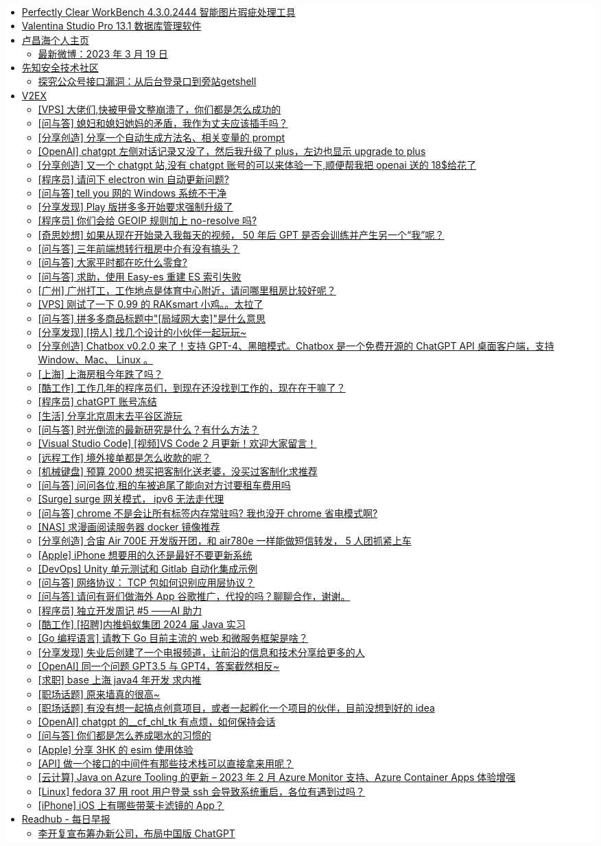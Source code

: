   - [Perfectly Clear WorkBench 4.3.0.2444 智能图片瑕疵处理工具](https://xclient.info/s/perfectly-clear-workbench.html)
  - [Valentina Studio Pro 13.1 数据库管理软件](https://xclient.info/s/valentina-studio-pr.html)
- [卢昌海个人主页](http://www.changhai.org)
  - [最新微博：2023 年 3 月 19 日](https://www.changhai.org/articles/miscellaneous/blog/202303.php#latest)
- [先知安全技术社区](https://xz.aliyun.com/forum/)
  - [探究公众号接口漏洞：从后台登录口到旁站getshell](https://xz.aliyun.com/t/12321)
- [V2EX](https://www.v2ex.com/)
  - [[VPS] 大佬们,快被甲骨文整崩溃了，你们都是怎么成功的](https://www.v2ex.com/t/925595#reply0)
  - [[问与答] 媳妇和媳妇她妈的矛盾，我作为丈夫应该插手吗？](https://www.v2ex.com/t/925594#reply2)
  - [[分享创造] 分享一个自动生成方法名、相关变量的 prompt](https://www.v2ex.com/t/925593#reply1)
  - [[OpenAI] chatgpt 左侧对话记录又没了，然后我升级了 plus，左边也显示 upgrade to plus](https://www.v2ex.com/t/925592#reply9)
  - [[分享创造] 又一个 chatgpt 站,没有 chatgpt 账号的可以来体验一下,顺便帮我把 openai 送的 18$给花了](https://www.v2ex.com/t/925591#reply0)
  - [[程序员] 请问下 electron win 自动更新问题?](https://www.v2ex.com/t/925589#reply1)
  - [[问与答] tell you 网的 Windows 系统不干净](https://www.v2ex.com/t/925588#reply3)
  - [[分享发现] Play 版拼多多开始要求强制升级了](https://www.v2ex.com/t/925587#reply2)
  - [[程序员] 你们会给 GEOIP 规则加上 no-resolve 吗?](https://www.v2ex.com/t/925586#reply0)
  - [[奇思妙想] 如果从现在开始录入我每天的视频， 50 年后 GPT 是否会训练并产生另一个“我”呢？](https://www.v2ex.com/t/925585#reply14)
  - [[问与答] 三年前端想转行租房中介有没有搞头？](https://www.v2ex.com/t/925583#reply7)
  - [[问与答] 大家平时都在吃什么零食?](https://www.v2ex.com/t/925582#reply4)
  - [[问与答] 求助，使用 Easy-es 重建 ES 索引失败](https://www.v2ex.com/t/925581#reply0)
  - [[广州] 广州打工，工作地点是体育中心附近，请问哪里租房比较好呢？](https://www.v2ex.com/t/925579#reply3)
  - [[VPS] 刚试了一下 0.99 的 RAKsmart 小鸡。。太拉了](https://www.v2ex.com/t/925578#reply0)
  - [[问与答] 拼多多商品标题中"[局域网大卖]"是什么意思](https://www.v2ex.com/t/925577#reply8)
  - [[分享发现] [捞人] 找几个设计的小伙伴一起玩玩~](https://www.v2ex.com/t/925576#reply1)
  - [[分享创造] Chatbox v0.2.0 来了！支持 GPT-4、黑暗模式。Chatbox 是一个免费开源的 ChatGPT API 桌面客户端，支持 Window、Mac、 Linux 。](https://www.v2ex.com/t/925575#reply2)
  - [[上海] 上海房租今年跌了吗？](https://www.v2ex.com/t/925574#reply3)
  - [[酷工作] 工作几年的程序员们，到现在还没找到工作的，现在在干嘛了？](https://www.v2ex.com/t/925573#reply1)
  - [[程序员] chatGPT 账号冻结](https://www.v2ex.com/t/925571#reply4)
  - [[生活] 分享北京周末去平谷区游玩](https://www.v2ex.com/t/925568#reply1)
  - [[问与答] 时光倒流的最新研究是什么？有什么方法？](https://www.v2ex.com/t/925567#reply20)
  - [[Visual Studio Code] [视频]VS Code 2 月更新！欢迎大家留言！](https://www.v2ex.com/t/925566#reply0)
  - [[远程工作] 境外接单都是怎么收款的呢？](https://www.v2ex.com/t/925565#reply0)
  - [[机械键盘] 预算 2000 想买把客制化送老婆，没买过客制化求推荐](https://www.v2ex.com/t/925564#reply0)
  - [[问与答] 问问各位,租的车被追尾了能向对方讨要租车费用吗](https://www.v2ex.com/t/925563#reply2)
  - [[Surge] surge 网关模式， ipv6 无法走代理](https://www.v2ex.com/t/925562#reply0)
  - [[问与答] chrome 不是会让所有标签内存常驻吗? 我也没开 chrome 省电模式啊?](https://www.v2ex.com/t/925561#reply1)
  - [[NAS] 求漫画阅读服务器 docker 镜像推荐](https://www.v2ex.com/t/925560#reply2)
  - [[分享创造] 合宙 Air 700E 开发版开团，和 air780e 一样能做短信转发， 5 人团抓紧上车](https://www.v2ex.com/t/925559#reply0)
  - [[Apple] iPhone 想要用的久还是最好不要更新系统](https://www.v2ex.com/t/925558#reply12)
  - [[DevOps] Unity 单元测试和 Gitlab 自动化集成示例](https://www.v2ex.com/t/925557#reply0)
  - [[问与答] 网络协议： TCP 包如何识别应用层协议？](https://www.v2ex.com/t/925555#reply5)
  - [[问与答] 请问有哥们做海外 App 谷歌推广，代投的吗？聊聊合作，谢谢。](https://www.v2ex.com/t/925554#reply0)
  - [[程序员] 独立开发周记 #5 ——AI 助力](https://www.v2ex.com/t/925552#reply4)
  - [[酷工作] [招聘]内推蚂蚁集团 2024 届 Java 实习](https://www.v2ex.com/t/925550#reply0)
  - [[Go 编程语言] 请教下 Go 目前主流的 web 和微服务框架是啥？](https://www.v2ex.com/t/925549#reply20)
  - [[分享发现] 失业后创建了一个电报频道，让前沿的信息和技术分享给更多的人](https://www.v2ex.com/t/925548#reply0)
  - [[OpenAI] 同一个问题 GPT3.5 与 GPT4，答案截然相反~](https://www.v2ex.com/t/925547#reply0)
  - [[求职] base 上海 java4 年开发 求内推](https://www.v2ex.com/t/925545#reply8)
  - [[职场话题] 原来墙真的很高~](https://www.v2ex.com/t/925544#reply34)
  - [[职场话题] 有没有想一起搞点创意项目，或者一起孵化一个项目的伙伴，目前没想到好的 idea](https://www.v2ex.com/t/925543#reply0)
  - [[OpenAI] chatgpt 的__cf_chl_tk 有点烦，如何保持会话](https://www.v2ex.com/t/925542#reply0)
  - [[问与答] 你们都是怎么养成喝水的习惯的](https://www.v2ex.com/t/925541#reply43)
  - [[Apple] 分享 3HK 的 esim 使用体验](https://www.v2ex.com/t/925540#reply14)
  - [[API] 做一个接口的中间件有那些技术栈可以直接拿来用呢？](https://www.v2ex.com/t/925539#reply0)
  - [[云计算] Java on Azure Tooling 的更新 – 2023 年 2 月 Azure Monitor 支持、Azure Container Apps 体验增强](https://www.v2ex.com/t/925538#reply0)
  - [[Linux] fedora 37 用 root 用户登录 ssh 会导致系统重启，各位有遇到过吗？](https://www.v2ex.com/t/925537#reply6)
  - [[iPhone] iOS 上有哪些带莱卡滤镜的 App？](https://www.v2ex.com/t/925536#reply2)
- [Readhub - 每日早报](https://readhub.cn/topic/daily)
  - [李开复宣布筹办新公司，布局中国版 ChatGPT](https://readhub.cn/topic/8ohClg7LPly)